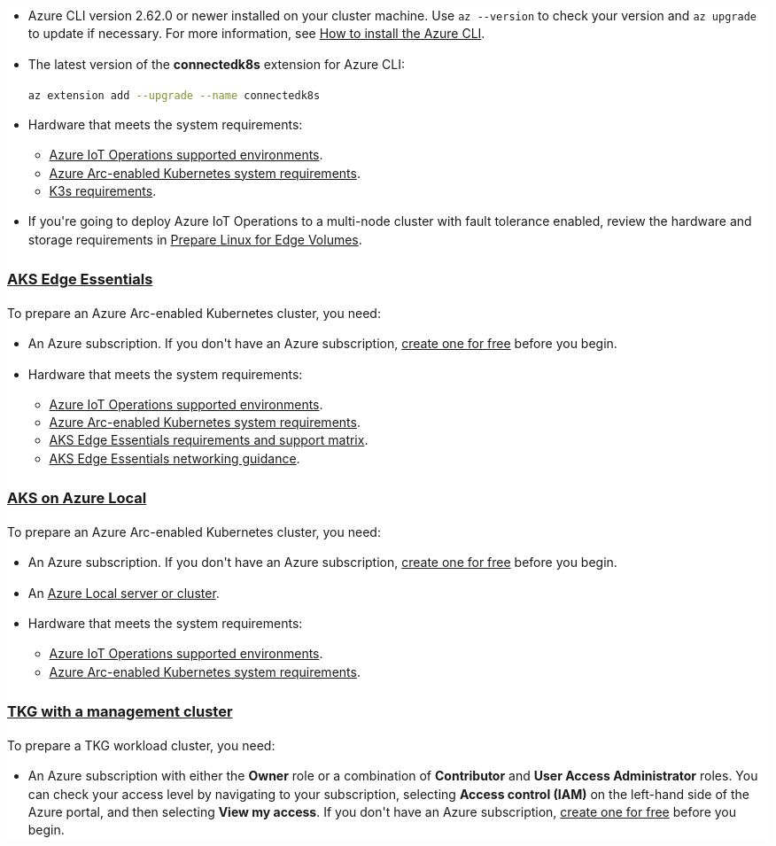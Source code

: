 * Azure CLI version 2.62.0 or newer installed on your cluster machine. Use `az --version` to check your version and `az upgrade` to update if necessary. For more information, see [How to install the Azure CLI](/cli/azure/install-azure-cli).

* The latest version of the **connectedk8s** extension for Azure CLI:

  ```bash
  az extension add --upgrade --name connectedk8s
  ```

* Hardware that meets the system requirements:

  * [Azure IoT Operations supported environments](./overview-deploy.md#supported-environments).
  * [Azure Arc-enabled Kubernetes system requirements](/azure/azure-arc/kubernetes/system-requirements).
  * [K3s requirements](https://docs.k3s.io/installation/requirements).

* If you're going to deploy Azure IoT Operations to a multi-node cluster with fault tolerance enabled, review the hardware and storage requirements in [Prepare Linux for Edge Volumes](/azure/azure-arc/container-storage/prepare-linux-edge-volumes).

### [AKS Edge Essentials](#tab/aks-edge-essentials)

To prepare an Azure Arc-enabled Kubernetes cluster, you need:

* An Azure subscription. If you don't have an Azure subscription, [create one for free](https://azure.microsoft.com/free/?WT.mc_id=A261C142F) before you begin.

* Hardware that meets the system requirements:

  * [Azure IoT Operations supported environments](./overview-deploy.md#supported-environments).
  * [Azure Arc-enabled Kubernetes system requirements](/azure/azure-arc/kubernetes/system-requirements).
  * [AKS Edge Essentials requirements and support matrix](/azure/aks/hybrid/aks-edge-system-requirements).
  * [AKS Edge Essentials networking guidance](/azure/aks/hybrid/aks-edge-concept-networking).

### [AKS on Azure Local](#tab/azure-local)

To prepare an Azure Arc-enabled Kubernetes cluster, you need:

* An Azure subscription. If you don't have an Azure subscription, [create one for free](https://azure.microsoft.com/free/?WT.mc_id=A261C142F) before you begin.

* An [Azure Local server or cluster](/azure-stack/hci/overview).

* Hardware that meets the system requirements:

  * [Azure IoT Operations supported environments](./overview-deploy.md#supported-environments).
  * [Azure Arc-enabled Kubernetes system requirements](/azure/azure-arc/kubernetes/system-requirements).
    
### [TKG with a management cluster](#tab/tkgm)

To prepare a TKG workload cluster, you need:

- An Azure subscription with either the **Owner** role or a combination of **Contributor** and **User Access Administrator** roles. You can check your access level by navigating to your subscription, selecting **Access control (IAM)** on the left-hand side of the Azure portal, and then selecting **View my access**. If you don't have an Azure subscription, [create one for free](https://azure.microsoft.com/free/?WT.mc_id=A261C142F) before you begin. 
